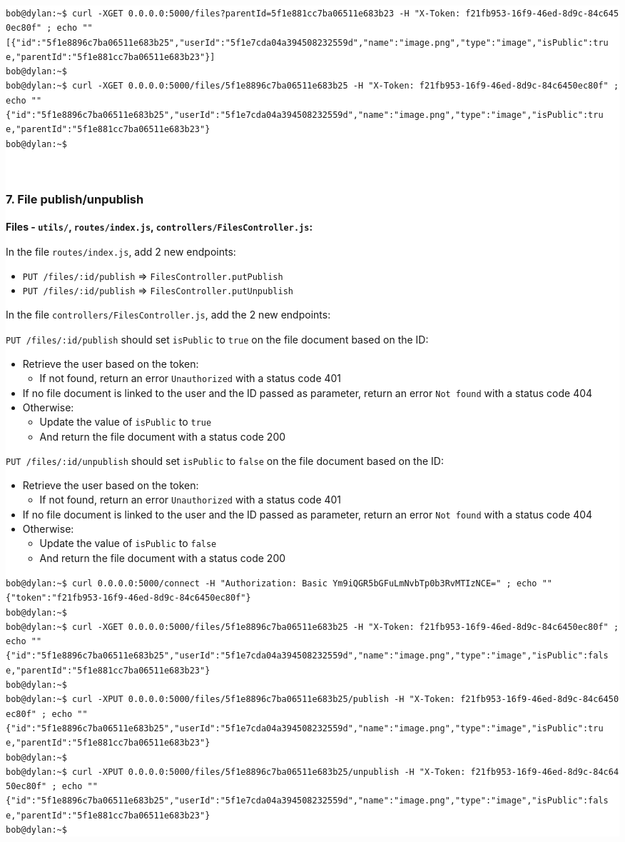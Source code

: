 ```
bob@dylan:~$ curl -XGET 0.0.0.0:5000/files?parentId=5f1e881cc7ba06511e683b23 -H "X-Token: f21fb953-16f9-46ed-8d9c-84c6450ec80f" ; echo ""
[{"id":"5f1e8896c7ba06511e683b25","userId":"5f1e7cda04a394508232559d","name":"image.png","type":"image","isPublic":true,"parentId":"5f1e881cc7ba06511e683b23"}]
bob@dylan:~$
bob@dylan:~$ curl -XGET 0.0.0.0:5000/files/5f1e8896c7ba06511e683b25 -H "X-Token: f21fb953-16f9-46ed-8d9c-84c6450ec80f" ; echo ""
{"id":"5f1e8896c7ba06511e683b25","userId":"5f1e7cda04a394508232559d","name":"image.png","type":"image","isPublic":true,"parentId":"5f1e881cc7ba06511e683b23"}
bob@dylan:~$

```

<br>

### 7. File publish/unpublish

**Files - `utils/`, `routes/index.js`, `controllers/FilesController.js`:**

In the file  `routes/index.js`, add 2 new endpoints:

-   `PUT /files/:id/publish`  =>  `FilesController.putPublish`
-   `PUT /files/:id/publish`  =>  `FilesController.putUnpublish`

In the file  `controllers/FilesController.js`, add the 2 new endpoints:

`PUT /files/:id/publish`  should set  `isPublic`  to  `true`  on the file document based on the ID:

-   Retrieve the user based on the token:
    -   If not found, return an error  `Unauthorized`  with a status code 401
-   If no file document is linked to the user and the ID passed as parameter, return an error  `Not found`  with a status code 404
-   Otherwise:
    -   Update the value of  `isPublic`  to  `true`
    -   And return the file document with a status code 200

`PUT /files/:id/unpublish`  should set  `isPublic`  to  `false`  on the file document based on the ID:

-   Retrieve the user based on the token:
    -   If not found, return an error  `Unauthorized`  with a status code 401
-   If no file document is linked to the user and the ID passed as parameter, return an error  `Not found`  with a status code 404
-   Otherwise:
    -   Update the value of  `isPublic`  to  `false`
    -   And return the file document with a status code 200

```
bob@dylan:~$ curl 0.0.0.0:5000/connect -H "Authorization: Basic Ym9iQGR5bGFuLmNvbTp0b3RvMTIzNCE=" ; echo ""
{"token":"f21fb953-16f9-46ed-8d9c-84c6450ec80f"}
bob@dylan:~$ 
bob@dylan:~$ curl -XGET 0.0.0.0:5000/files/5f1e8896c7ba06511e683b25 -H "X-Token: f21fb953-16f9-46ed-8d9c-84c6450ec80f" ; echo ""
{"id":"5f1e8896c7ba06511e683b25","userId":"5f1e7cda04a394508232559d","name":"image.png","type":"image","isPublic":false,"parentId":"5f1e881cc7ba06511e683b23"}
bob@dylan:~$
bob@dylan:~$ curl -XPUT 0.0.0.0:5000/files/5f1e8896c7ba06511e683b25/publish -H "X-Token: f21fb953-16f9-46ed-8d9c-84c6450ec80f" ; echo ""
{"id":"5f1e8896c7ba06511e683b25","userId":"5f1e7cda04a394508232559d","name":"image.png","type":"image","isPublic":true,"parentId":"5f1e881cc7ba06511e683b23"}
bob@dylan:~$ 
bob@dylan:~$ curl -XPUT 0.0.0.0:5000/files/5f1e8896c7ba06511e683b25/unpublish -H "X-Token: f21fb953-16f9-46ed-8d9c-84c6450ec80f" ; echo ""
{"id":"5f1e8896c7ba06511e683b25","userId":"5f1e7cda04a394508232559d","name":"image.png","type":"image","isPublic":false,"parentId":"5f1e881cc7ba06511e683b23"}
bob@dylan:~$ 
```